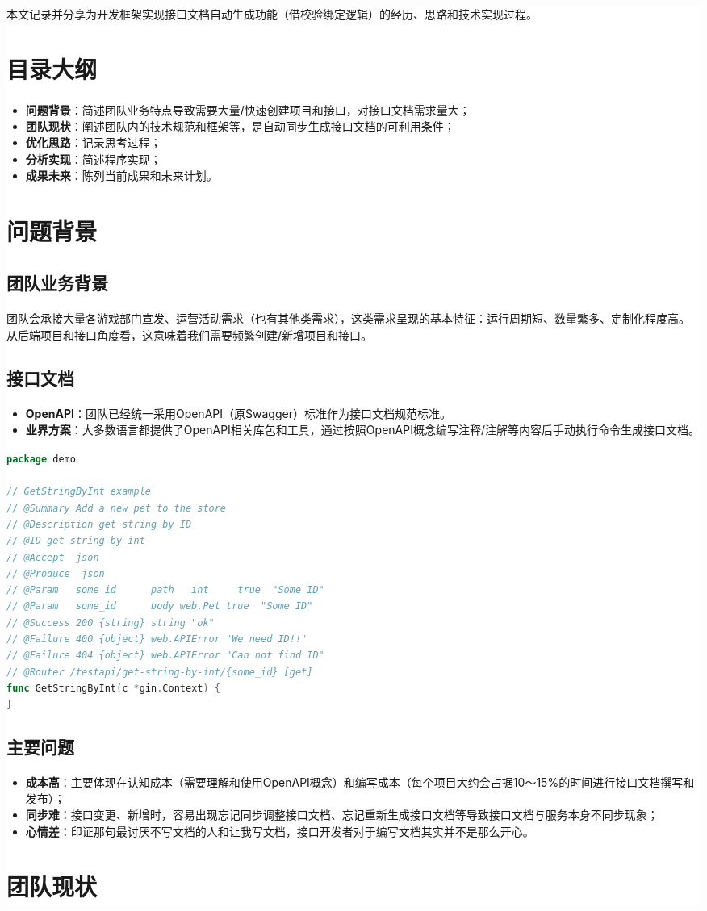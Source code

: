 本文记录并分享为开发框架实现接口文档自动生成功能（借校验绑定逻辑）的经历、思路和技术实现过程。

# 目录大纲

- **问题背景**：简述团队业务特点导致需要大量/快速创建项目和接口，对接口文档需求量大；
- **团队现状**：阐述团队内的技术规范和框架等，是自动同步生成接口文档的可利用条件；
- **优化思路**：记录思考过程；
- **分析实现**：简述程序实现；
- **成果未来**：陈列当前成果和未来计划。

# 问题背景

## 团队业务背景

团队会承接大量各游戏部门宣发、运营活动需求（也有其他类需求），这类需求呈现的基本特征：运行周期短、数量繁多、定制化程度高。
从后端项目和接口角度看，这意味着我们需要频繁创建/新增项目和接口。

## 接口文档

- **OpenAPI**：团队已经统一采用OpenAPI（原Swagger）标准作为接口文档规范标准。
- **业界方案**：大多数语言都提供了OpenAPI相关库包和工具，通过按照OpenAPI概念编写注释/注解等内容后手动执行命令生成接口文档。

```go
package demo

// GetStringByInt example
// @Summary Add a new pet to the store
// @Description get string by ID
// @ID get-string-by-int
// @Accept  json
// @Produce  json
// @Param   some_id      path   int     true  "Some ID"
// @Param   some_id      body web.Pet true  "Some ID"
// @Success 200 {string} string	"ok"
// @Failure 400 {object} web.APIError "We need ID!!"
// @Failure 404 {object} web.APIError "Can not find ID"
// @Router /testapi/get-string-by-int/{some_id} [get]
func GetStringByInt(c *gin.Context) {
}
```

## 主要问题

- **成本高**：主要体现在认知成本（需要理解和使用OpenAPI概念）和编写成本（每个项目大约会占据10～15%的时间进行接口文档撰写和发布）；
- **同步难**：接口变更、新增时，容易出现忘记同步调整接口文档、忘记重新生成接口文档等导致接口文档与服务本身不同步现象；
- **心情差**：印证那句最讨厌不写文档的人和让我写文档，接口开发者对于编写文档其实并不是那么开心。

# 团队现状

